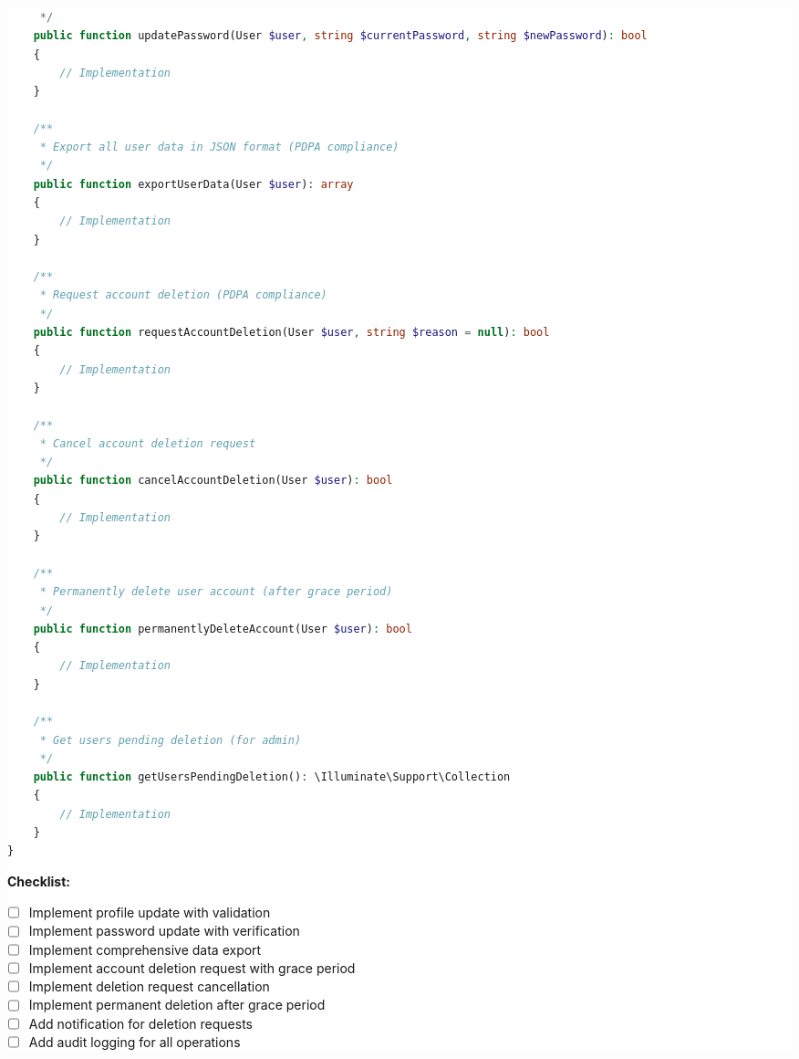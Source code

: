 ```php
     */
    public function updatePassword(User $user, string $currentPassword, string $newPassword): bool
    {
        // Implementation
    }
    
    /**
     * Export all user data in JSON format (PDPA compliance)
     */
    public function exportUserData(User $user): array
    {
        // Implementation
    }
    
    /**
     * Request account deletion (PDPA compliance)
     */
    public function requestAccountDeletion(User $user, string $reason = null): bool
    {
        // Implementation
    }
    
    /**
     * Cancel account deletion request
     */
    public function cancelAccountDeletion(User $user): bool
    {
        // Implementation
    }
    
    /**
     * Permanently delete user account (after grace period)
     */
    public function permanentlyDeleteAccount(User $user): bool
    {
        // Implementation
    }
    
    /**
     * Get users pending deletion (for admin)
     */
    public function getUsersPendingDeletion(): \Illuminate\Support\Collection
    {
        // Implementation
    }
}
```
**Checklist:**
- [ ] Implement profile update with validation
- [ ] Implement password update with verification
- [ ] Implement comprehensive data export
- [ ] Implement account deletion request with grace period
- [ ] Implement deletion request cancellation
- [ ] Implement permanent deletion after grace period
- [ ] Add notification for deletion requests
- [ ] Add audit logging for all operations

